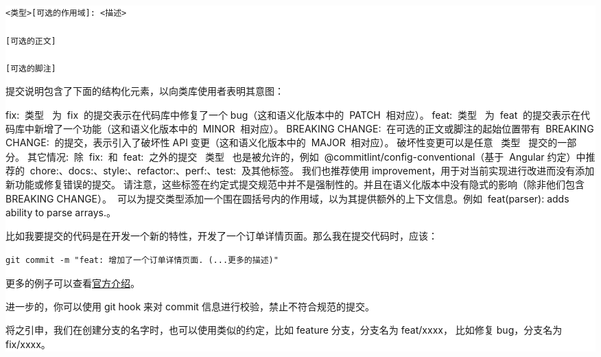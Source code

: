 ```
<类型>[可选的作用域]: <描述>

[可选的正文]

[可选的脚注]
```

提交说明包含了下面的结构化元素，以向类库使用者表明其意图：

fix:  类型   为  fix  的提交表示在代码库中修复了一个 bug（这和语义化版本中的  PATCH  相对应）。
feat:  类型   为  feat  的提交表示在代码库中新增了一个功能（这和语义化版本中的  MINOR  相对应）。
BREAKING CHANGE:  在可选的正文或脚注的起始位置带有  BREAKING CHANGE:  的提交，表示引入了破坏性 API 变更（这和语义化版本中的  MAJOR  相对应）。 破坏性变更可以是任意   类型   提交的一部分。
其它情况:  除  fix:  和  feat:  之外的提交   类型   也是被允许的，例如  @commitlint/config-conventional（基于  Angular 约定）中推荐的  chore:、docs:、style:、refactor:、perf:、test:  及其他标签。 我们也推荐使用 improvement，用于对当前实现进行改进而没有添加新功能或修复错误的提交。 请注意，这些标签在约定式提交规范中并不是强制性的。并且在语义化版本中没有隐式的影响（除非他们包含 BREAKING CHANGE）。  可以为提交类型添加一个围在圆括号内的作用域，以为其提供额外的上下文信息。例如  feat(parser): adds ability to parse arrays.。

比如我要提交的代码是在开发一个新的特性，开发了一个订单详情页面。那么我在提交代码时，应该：

```
git commit -m "feat: 增加了一个订单详情页面. (...更多的描述)"
```

更多的例子可以查看[官方介绍](https://www.conventionalcommits.org/zh-hans/v1.0.0-beta.4/)。

进一步的，你可以使用 git hook 来对 commit 信息进行校验，禁止不符合规范的提交。

将之引申，我们在创建分支的名字时，也可以使用类似的约定，比如 feature 分支，分支名为 feat/xxxx， 比如修复 bug，分支名为 fix/xxxx。
